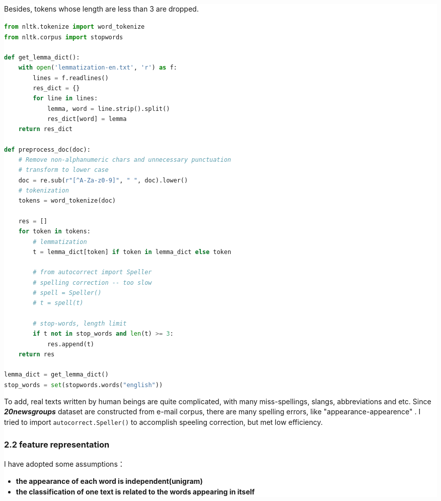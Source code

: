 Besides, tokens whose length are less than 3 are dropped.

[^1]: https://github.com/michmech/lemmatization-lists

```python
from nltk.tokenize import word_tokenize
from nltk.corpus import stopwords

def get_lemma_dict():
    with open('lemmatization-en.txt', 'r') as f:
        lines = f.readlines()
        res_dict = {}
        for line in lines:
            lemma, word = line.strip().split()
            res_dict[word] = lemma
    return res_dict

def preprocess_doc(doc):
    # Remove non-alphanumeric chars and unnecessary punctuation
    # transform to lower case
    doc = re.sub(r"[^A-Za-z0-9]", " ", doc).lower()
    # tokenization
    tokens = word_tokenize(doc)

    res = []
    for token in tokens:
        # lemmatization
        t = lemma_dict[token] if token in lemma_dict else token
				
        # from autocorrect import Speller
        # spelling correction -- too slow
        # spell = Speller()
        # t = spell(t)

        # stop-words, length limit
        if t not in stop_words and len(t) >= 3:
            res.append(t)
    return res
  
lemma_dict = get_lemma_dict()
stop_words = set(stopwords.words("english"))
```

To add, real texts written by human beings are quite complicated,  with many miss-spellings, slangs, abbreviations and etc.  Since ***20newsgroups*** dataset are constructed from e-mail corpus, there are many spelling errors, like "appearance-appearence" . I tried to import `autocorrect.Speller()` to accomplish speeling correction, but met low efficiency.

### 2.2 feature representation

I have adopted some assumptions：

- **the appearance of each word is independent(unigram)**
-  **the classification of one text is related to the words appearing in itself**
